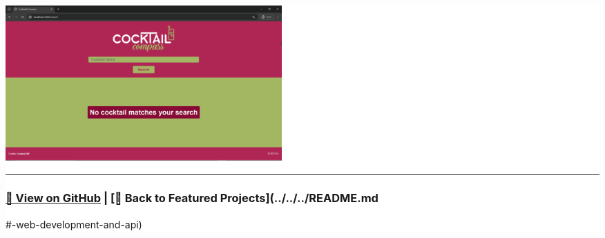 <a href="Cocktail-Compass-11.png"><img src="Cocktail-Compass-11.png" width="400"></a>

---

### [🔗 View on GitHub](https://github.com/emads22/Cocktail-Compass) | [🔗 Back to Featured Projects](../../../README.md
#-web-development-and-api)
